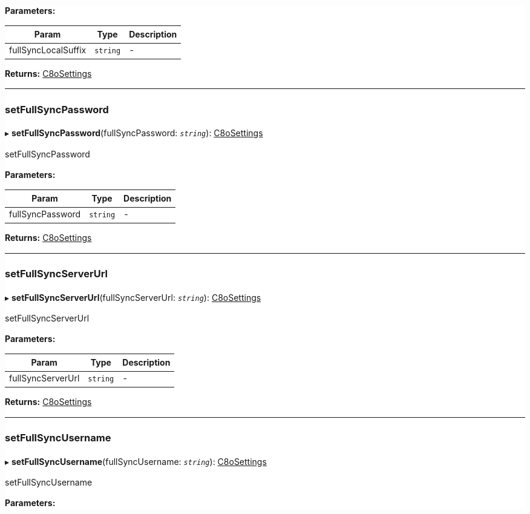 **Parameters:**

| Param | Type | Description |
| ------ | ------ | ------ |
| fullSyncLocalSuffix | `string` |  - |

**Returns:** [C8oSettings](_c8osettings_.c8osettings.md)

___
<a id="setfullsyncpassword"></a>

###  setFullSyncPassword

▸ **setFullSyncPassword**(fullSyncPassword: *`string`*): [C8oSettings](_c8osettings_.c8osettings.md)

setFullSyncPassword

**Parameters:**

| Param | Type | Description |
| ------ | ------ | ------ |
| fullSyncPassword | `string` |  - |

**Returns:** [C8oSettings](_c8osettings_.c8osettings.md)

___
<a id="setfullsyncserverurl"></a>

###  setFullSyncServerUrl

▸ **setFullSyncServerUrl**(fullSyncServerUrl: *`string`*): [C8oSettings](_c8osettings_.c8osettings.md)

setFullSyncServerUrl

**Parameters:**

| Param | Type | Description |
| ------ | ------ | ------ |
| fullSyncServerUrl | `string` |  - |

**Returns:** [C8oSettings](_c8osettings_.c8osettings.md)

___
<a id="setfullsyncusername"></a>

###  setFullSyncUsername

▸ **setFullSyncUsername**(fullSyncUsername: *`string`*): [C8oSettings](_c8osettings_.c8osettings.md)

setFullSyncUsername

**Parameters:**
